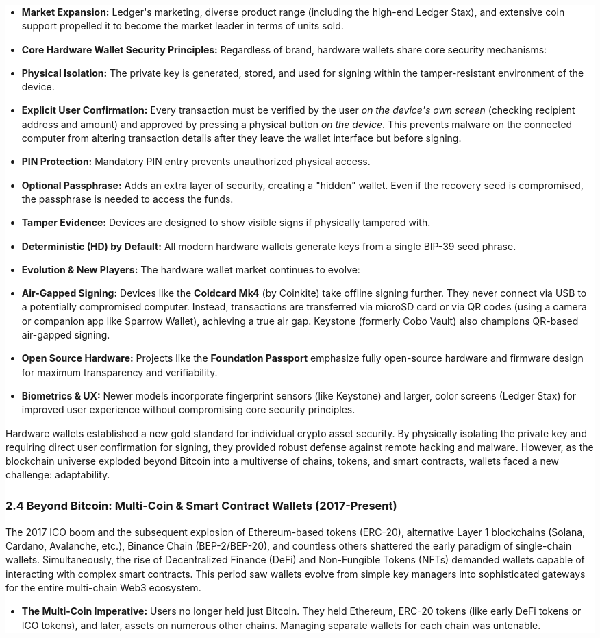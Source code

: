 *   **Market Expansion:** Ledger's marketing, diverse product range (including the high-end Ledger Stax), and extensive coin support propelled it to become the market leader in terms of units sold.

*   **Core Hardware Wallet Security Principles:** Regardless of brand, hardware wallets share core security mechanisms:

*   **Physical Isolation:** The private key is generated, stored, and used for signing within the tamper-resistant environment of the device.

*   **Explicit User Confirmation:** Every transaction must be verified by the user *on the device's own screen* (checking recipient address and amount) and approved by pressing a physical button *on the device*. This prevents malware on the connected computer from altering transaction details after they leave the wallet interface but before signing.

*   **PIN Protection:** Mandatory PIN entry prevents unauthorized physical access.

*   **Optional Passphrase:** Adds an extra layer of security, creating a "hidden" wallet. Even if the recovery seed is compromised, the passphrase is needed to access the funds.

*   **Tamper Evidence:** Devices are designed to show visible signs if physically tampered with.

*   **Deterministic (HD) by Default:** All modern hardware wallets generate keys from a single BIP-39 seed phrase.

*   **Evolution & New Players:** The hardware wallet market continues to evolve:

*   **Air-Gapped Signing:** Devices like the **Coldcard Mk4** (by Coinkite) take offline signing further. They never connect via USB to a potentially compromised computer. Instead, transactions are transferred via microSD card or via QR codes (using a camera or companion app like Sparrow Wallet), achieving a true air gap. Keystone (formerly Cobo Vault) also champions QR-based air-gapped signing.

*   **Open Source Hardware:** Projects like the **Foundation Passport** emphasize fully open-source hardware and firmware design for maximum transparency and verifiability.

*   **Biometrics & UX:** Newer models incorporate fingerprint sensors (like Keystone) and larger, color screens (Ledger Stax) for improved user experience without compromising core security principles.

Hardware wallets established a new gold standard for individual crypto asset security. By physically isolating the private key and requiring direct user confirmation for signing, they provided robust defense against remote hacking and malware. However, as the blockchain universe exploded beyond Bitcoin into a multiverse of chains, tokens, and smart contracts, wallets faced a new challenge: adaptability.

### 2.4 Beyond Bitcoin: Multi-Coin & Smart Contract Wallets (2017-Present)

The 2017 ICO boom and the subsequent explosion of Ethereum-based tokens (ERC-20), alternative Layer 1 blockchains (Solana, Cardano, Avalanche, etc.), Binance Chain (BEP-2/BEP-20), and countless others shattered the early paradigm of single-chain wallets. Simultaneously, the rise of Decentralized Finance (DeFi) and Non-Fungible Tokens (NFTs) demanded wallets capable of interacting with complex smart contracts. This period saw wallets evolve from simple key managers into sophisticated gateways for the entire multi-chain Web3 ecosystem.

*   **The Multi-Coin Imperative:** Users no longer held just Bitcoin. They held Ethereum, ERC-20 tokens (like early DeFi tokens or ICO tokens), and later, assets on numerous other chains. Managing separate wallets for each chain was untenable.

